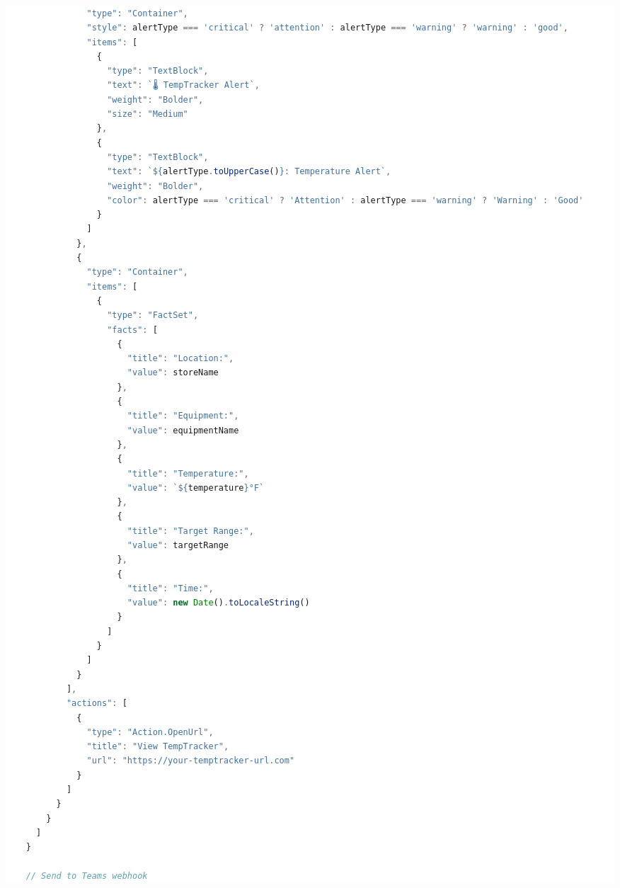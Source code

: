 ```typescript
                "type": "Container",
                "style": alertType === 'critical' ? 'attention' : alertType === 'warning' ? 'warning' : 'good',
                "items": [
                  {
                    "type": "TextBlock",
                    "text": `🌡️ TempTracker Alert`,
                    "weight": "Bolder",
                    "size": "Medium"
                  },
                  {
                    "type": "TextBlock",
                    "text": `${alertType.toUpperCase()}: Temperature Alert`,
                    "weight": "Bolder",
                    "color": alertType === 'critical' ? 'Attention' : alertType === 'warning' ? 'Warning' : 'Good'
                  }
                ]
              },
              {
                "type": "Container",
                "items": [
                  {
                    "type": "FactSet",
                    "facts": [
                      {
                        "title": "Location:",
                        "value": storeName
                      },
                      {
                        "title": "Equipment:",
                        "value": equipmentName
                      },
                      {
                        "title": "Temperature:",
                        "value": `${temperature}°F`
                      },
                      {
                        "title": "Target Range:",
                        "value": targetRange
                      },
                      {
                        "title": "Time:",
                        "value": new Date().toLocaleString()
                      }
                    ]
                  }
                ]
              }
            ],
            "actions": [
              {
                "type": "Action.OpenUrl",
                "title": "View TempTracker",
                "url": "https://your-temptracker-url.com"
              }
            ]
          }
        }
      ]
    }
    
    // Send to Teams webhook
```